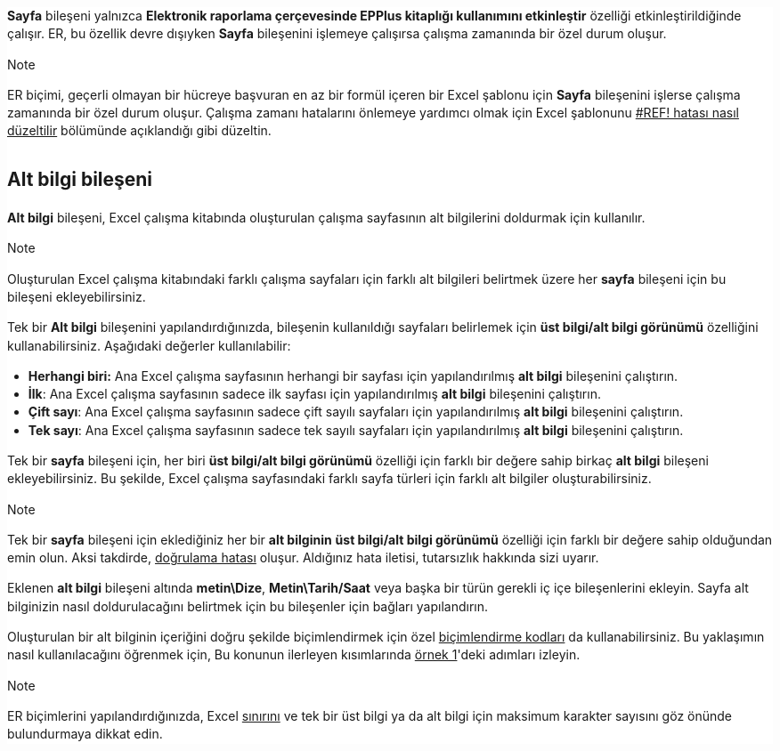 **Sayfa** bileşeni yalnızca **Elektronik raporlama çerçevesinde EPPlus kitaplığı kullanımını etkinleştir** özelliği etkinleştirildiğinde çalışır. ER, bu özellik devre dışıyken **Sayfa** bileşenini işlemeye çalışırsa çalışma zamanında bir özel durum oluşur.

> [!NOTE]
> ER biçimi, geçerli olmayan bir hücreye başvuran en az bir formül içeren bir Excel şablonu için **Sayfa** bileşenini işlerse çalışma zamanında bir özel durum oluşur. Çalışma zamanı hatalarını önlemeye yardımcı olmak için Excel şablonunu [#REF! hatası nasıl düzeltilir](https://support.microsoft.com/office/how-to-correct-a-ref-error-822c8e46-e610-4d02-bf29-ec4b8c5ff4be) bölümünde açıklandığı gibi düzeltin.

## <a name="footer-component"></a>Alt bilgi bileşeni

**Alt bilgi** bileşeni, Excel çalışma kitabında oluşturulan çalışma sayfasının alt bilgilerini doldurmak için kullanılır.

> [!NOTE]
> Oluşturulan Excel çalışma kitabındaki farklı çalışma sayfaları için farklı alt bilgileri belirtmek üzere her **sayfa** bileşeni için bu bileşeni ekleyebilirsiniz.

Tek bir **Alt bilgi** bileşenini yapılandırdığınızda, bileşenin kullanıldığı sayfaları belirlemek için **üst bilgi/alt bilgi görünümü** özelliğini kullanabilirsiniz. Aşağıdaki değerler kullanılabilir:

- **Herhangi biri:** Ana Excel çalışma sayfasının herhangi bir sayfası için yapılandırılmış **alt bilgi** bileşenini çalıştırın.
- **İlk**: Ana Excel çalışma sayfasının sadece ilk sayfası için yapılandırılmış **alt bilgi** bileşenini çalıştırın.
- **Çift sayı**: Ana Excel çalışma sayfasının sadece çift sayılı sayfaları için yapılandırılmış **alt bilgi** bileşenini çalıştırın.
- **Tek sayı**: Ana Excel çalışma sayfasının sadece tek sayılı sayfaları için yapılandırılmış **alt bilgi** bileşenini çalıştırın.

Tek bir **sayfa** bileşeni için, her biri **üst bilgi/alt bilgi görünümü** özelliği için farklı bir değere sahip birkaç **alt bilgi** bileşeni ekleyebilirsiniz. Bu şekilde, Excel çalışma sayfasındaki farklı sayfa türleri için farklı alt bilgiler oluşturabilirsiniz.

> [!NOTE]
> Tek bir **sayfa** bileşeni için eklediğiniz her bir **alt bilginin** **üst bilgi/alt bilgi görünümü** özelliği için farklı bir değere sahip olduğundan emin olun. Aksi takdirde, [doğrulama hatası](er-components-inspections.md#i16) oluşur. Aldığınız hata iletisi, tutarsızlık hakkında sizi uyarır.

Eklenen **alt bilgi** bileşeni altında **metin\\Dize**, **Metin\\Tarih/Saat** veya başka bir türün gerekli iç içe bileşenlerini ekleyin. Sayfa alt bilginizin nasıl doldurulacağını belirtmek için bu bileşenler için bağları yapılandırın.

Oluşturulan bir alt bilginin içeriğini doğru şekilde biçimlendirmek için özel [biçimlendirme kodları](/office/vba/excel/concepts/workbooks-and-worksheets/formatting-and-vba-codes-for-headers-and-footers) da kullanabilirsiniz. Bu yaklaşımın nasıl kullanılacağını öğrenmek için, Bu konunun ilerleyen kısımlarında [örnek 1](#example-1)'deki adımları izleyin.

> [!NOTE]
> ER biçimlerini yapılandırdığınızda, Excel [sınırını](https://support.microsoft.com/office/excel-specifications-and-limits-1672b34d-7043-467e-8e27-269d656771c3) ve tek bir üst bilgi ya da alt bilgi için maksimum karakter sayısını göz önünde bulundurmaya dikkat edin.
